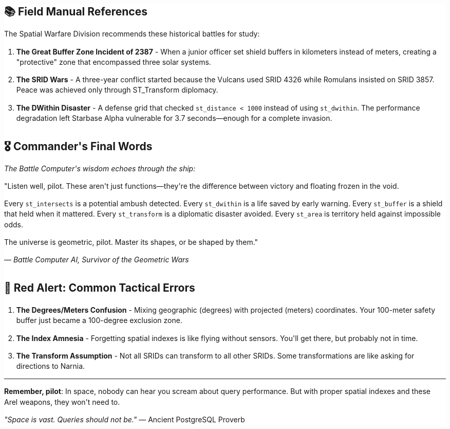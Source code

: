 ## 📚 Field Manual References

The Spatial Warfare Division recommends these historical battles for study:

1. **The Great Buffer Zone Incident of 2387** - When a junior officer set shield buffers in kilometers instead of meters, creating a "protective" zone that encompassed three solar systems.

2. **The SRID Wars** - A three-year conflict started because the Vulcans used SRID 4326 while Romulans insisted on SRID 3857. Peace was achieved only through ST_Transform diplomacy.

3. **The DWithin Disaster** - A defense grid that checked `st_distance < 1000` instead of using `st_dwithin`. The performance degradation left Starbase Alpha vulnerable for 3.7 seconds—enough for a complete invasion.

## 🎖️ Commander's Final Words

*The Battle Computer's wisdom echoes through the ship:*

"Listen well, pilot. These aren't just functions—they're the difference between victory and floating frozen in the void. 

Every `st_intersects` is a potential ambush detected.
Every `st_dwithin` is a life saved by early warning.
Every `st_buffer` is a shield that held when it mattered.
Every `st_transform` is a diplomatic disaster avoided.
Every `st_area` is territory held against impossible odds.

The universe is geometric, pilot. Master its shapes, or be shaped by them."

*— Battle Computer AI, Survivor of the Geometric Wars*

## 🚨 Red Alert: Common Tactical Errors

1. **The Degrees/Meters Confusion** - Mixing geographic (degrees) with projected (meters) coordinates. Your 100-meter safety buffer just became a 100-degree exclusion zone.

2. **The Index Amnesia** - Forgetting spatial indexes is like flying without sensors. You'll get there, but probably not in time.

3. **The Transform Assumption** - Not all SRIDs can transform to all other SRIDs. Some transformations are like asking for directions to Narnia.

---

**Remember, pilot**: In space, nobody can hear you scream about query performance. But with proper spatial indexes and these Arel weapons, they won't need to.

*"Space is vast. Queries should not be."* — Ancient PostgreSQL Proverb